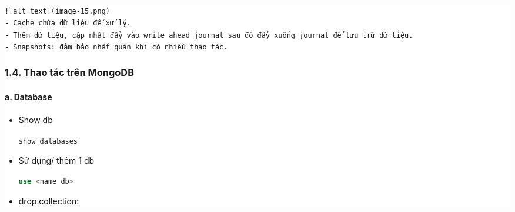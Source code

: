     ![alt text](image-15.png)
    - Cache chứa dữ liệu để xử lý.
    - Thêm dữ liệu, cập nhật đẩy vào write ahead journal sau đó đẩy xuống journal để lưu trữ dữ liệu.
    - Snapshots: đảm bảo nhất quán khi có nhiều thao tác.

### 1.4. Thao tác trên MongoDB
#### a. Database
- Show db
    ```sql
    show databases
    ```
- Sử dụng/ thêm 1 db
    ```sql
    use <name db>
    ```
- drop collection:
